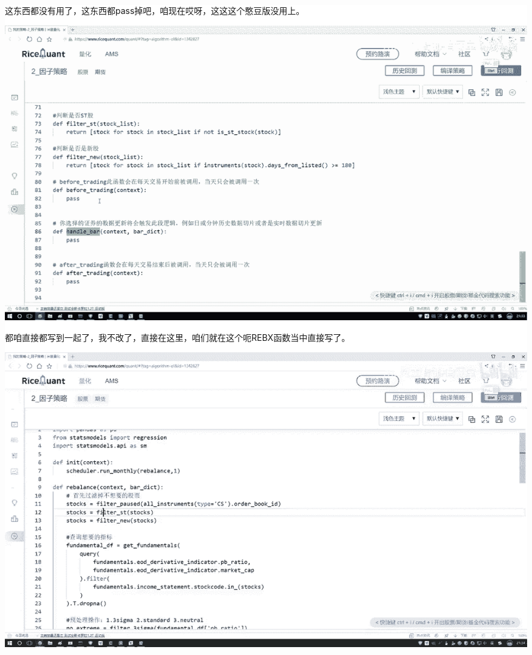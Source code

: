 这东西都没有用了，这东西都pass掉吧，咱现在哎呀，这这这个憨豆版没用上。

![](img/a688c9a0ad5dfefa9c3a33728ed6cbbb_17.png)

都咱直接都写到一起了，我不改了，直接在这里，咱们就在这个呃REBX函数当中直接写了。

![](img/a688c9a0ad5dfefa9c3a33728ed6cbbb_19.png)
